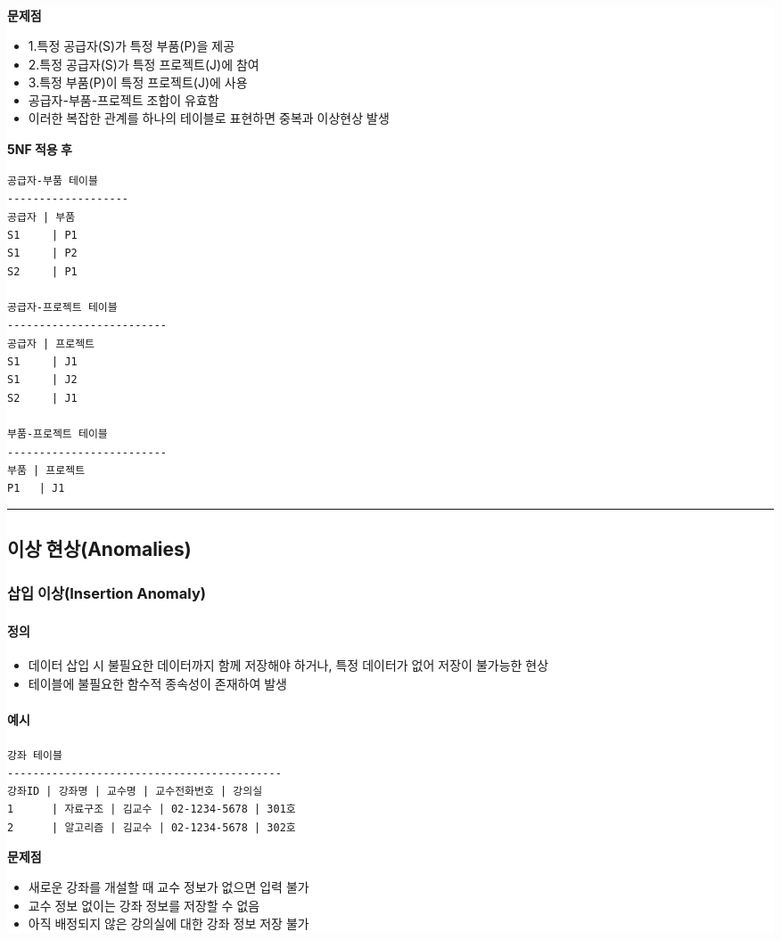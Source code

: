 **문제점**

- 1.특정 공급자(S)가 특정 부품(P)을 제공
- 2.특정 공급자(S)가 특정 프로젝트(J)에 참여
- 3.특정 부품(P)이 특정 프로젝트(J)에 사용
- 공급자-부품-프로젝트 조합이 유효함
- 이러한 복잡한 관계를 하나의 테이블로 표현하면 중복과 이상현상 발생

**5NF 적용 후**
```
공급자-부품 테이블
-------------------
공급자 | 부품
S1     | P1
S1     | P2
S2     | P1

공급자-프로젝트 테이블
-------------------------
공급자 | 프로젝트
S1     | J1
S1     | J2
S2     | J1

부품-프로젝트 테이블
-------------------------
부품 | 프로젝트
P1   | J1
```

---

## **이상 현상(Anomalies)**

### **삽입 이상(Insertion Anomaly)**

#### **정의**
- 데이터 삽입 시 불필요한 데이터까지 함께 저장해야 하거나, 특정 데이터가 없어 저장이 불가능한 현상
- 테이블에 불필요한 함수적 종속성이 존재하여 발생

#### **예시**

```
강좌 테이블
-------------------------------------------
강좌ID | 강좌명 | 교수명 | 교수전화번호 | 강의실
1      | 자료구조 | 김교수 | 02-1234-5678 | 301호
2      | 알고리즘 | 김교수 | 02-1234-5678 | 302호
```

**문제점**
- 새로운 강좌를 개설할 때 교수 정보가 없으면 입력 불가
- 교수 정보 없이는 강좌 정보를 저장할 수 없음
- 아직 배정되지 않은 강의실에 대한 강좌 정보 저장 불가
